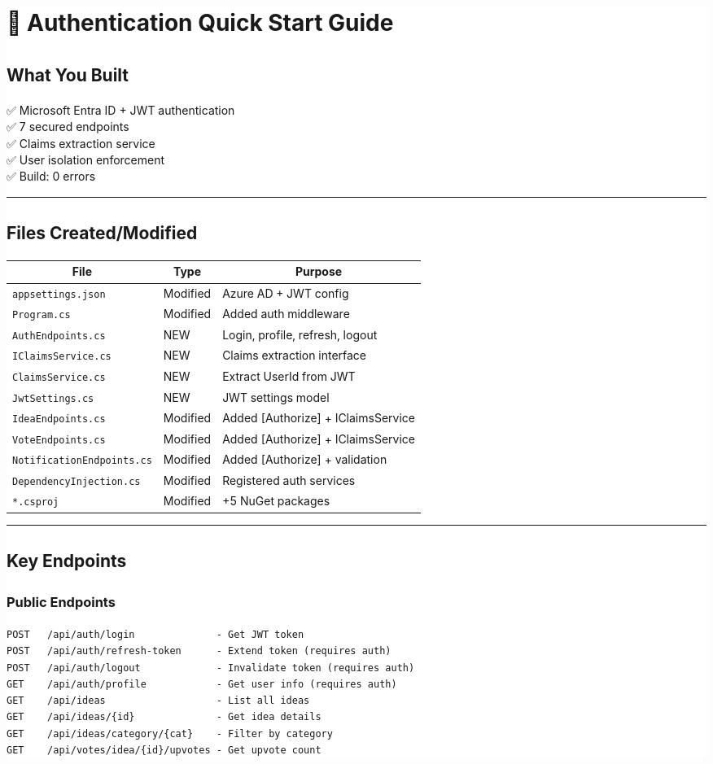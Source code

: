 # 🔐 Authentication Quick Start Guide

## What You Built

✅ Microsoft Entra ID + JWT authentication  
✅ 7 secured endpoints  
✅ Claims extraction service  
✅ User isolation enforcement  
✅ Build: 0 errors

---

## Files Created/Modified

| File | Type | Purpose |
|------|------|---------|
| `appsettings.json` | Modified | Azure AD + JWT config |
| `Program.cs` | Modified | Added auth middleware |
| `AuthEndpoints.cs` | NEW | Login, profile, refresh, logout |
| `IClaimsService.cs` | NEW | Claims extraction interface |
| `ClaimsService.cs` | NEW | Extract UserId from JWT |
| `JwtSettings.cs` | NEW | JWT settings model |
| `IdeaEndpoints.cs` | Modified | Added [Authorize] + IClaimsService |
| `VoteEndpoints.cs` | Modified | Added [Authorize] + IClaimsService |
| `NotificationEndpoints.cs` | Modified | Added [Authorize] + validation |
| `DependencyInjection.cs` | Modified | Registered auth services |
| `*.csproj` | Modified | +5 NuGet packages |

---

## Key Endpoints

### Public Endpoints
```
POST   /api/auth/login              - Get JWT token
POST   /api/auth/refresh-token      - Extend token (requires auth)
POST   /api/auth/logout             - Invalidate token (requires auth)
GET    /api/auth/profile            - Get user info (requires auth)
GET    /api/ideas                   - List all ideas
GET    /api/ideas/{id}              - Get idea details
GET    /api/ideas/category/{cat}    - Filter by category
GET    /api/votes/idea/{id}/upvotes - Get upvote count
```
